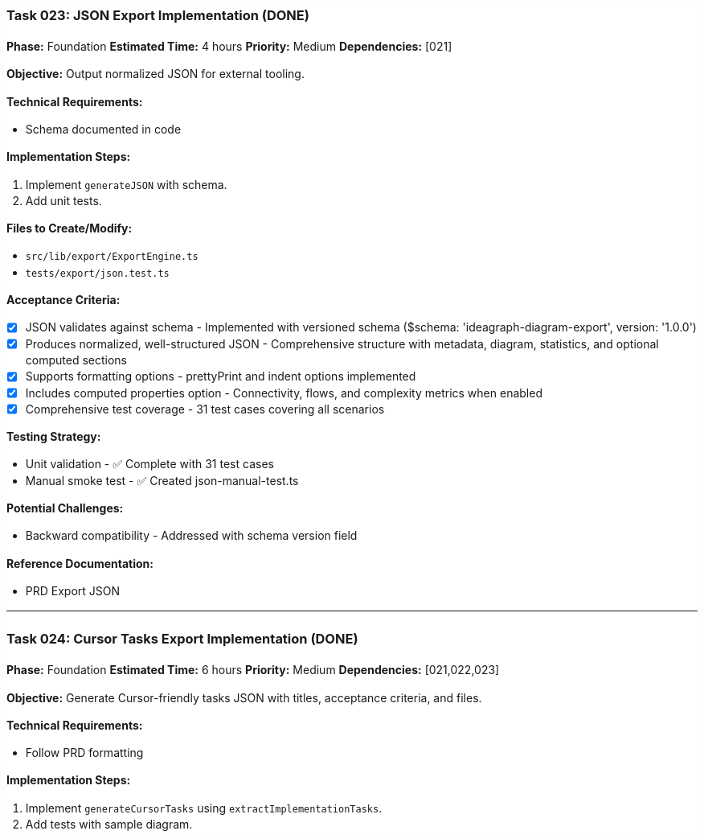 
### Task 023: JSON Export Implementation (DONE)
**Phase:** Foundation
**Estimated Time:** 4 hours
**Priority:** Medium
**Dependencies:** [021]

**Objective:**
Output normalized JSON for external tooling.

**Technical Requirements:**
- Schema documented in code

**Implementation Steps:**
1. Implement `generateJSON` with schema.
2. Add unit tests.

**Files to Create/Modify:**
- `src/lib/export/ExportEngine.ts`
- `tests/export/json.test.ts`

**Acceptance Criteria:**
- [x] JSON validates against schema - Implemented with versioned schema ($schema: 'ideagraph-diagram-export', version: '1.0.0')
- [x] Produces normalized, well-structured JSON - Comprehensive structure with metadata, diagram, statistics, and optional computed sections
- [x] Supports formatting options - prettyPrint and indent options implemented
- [x] Includes computed properties option - Connectivity, flows, and complexity metrics when enabled
- [x] Comprehensive test coverage - 31 test cases covering all scenarios

**Testing Strategy:**
- Unit validation - ✅ Complete with 31 test cases
- Manual smoke test - ✅ Created json-manual-test.ts

**Potential Challenges:**
- Backward compatibility - Addressed with schema version field

**Reference Documentation:**
- PRD Export JSON

---

### Task 024: Cursor Tasks Export Implementation (DONE)
**Phase:** Foundation
**Estimated Time:** 6 hours
**Priority:** Medium
**Dependencies:** [021,022,023]

**Objective:**
Generate Cursor-friendly tasks JSON with titles, acceptance criteria, and files.

**Technical Requirements:**
- Follow PRD formatting

**Implementation Steps:**
1. Implement `generateCursorTasks` using `extractImplementationTasks`.
2. Add tests with sample diagram.
